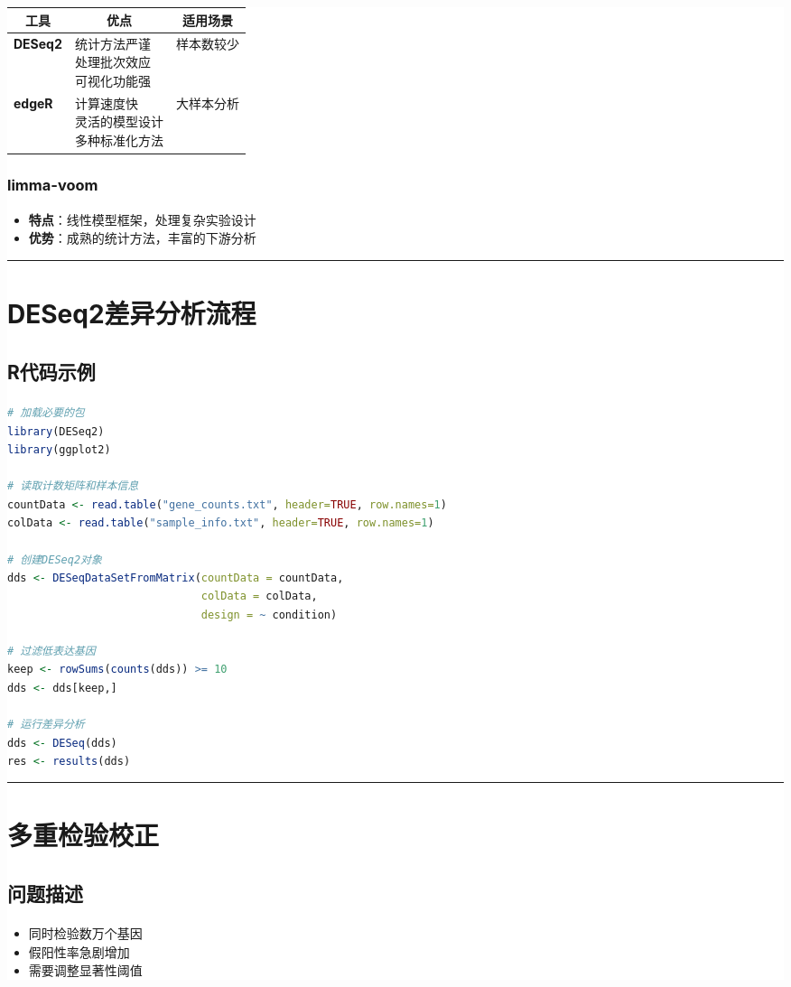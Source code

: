 | 工具 | 优点 | 适用场景 |
|------|------|----------|
| **DESeq2** | 统计方法严谨<br>处理批次效应<br>可视化功能强 | 样本数较少 |
| **edgeR** | 计算速度快<br>灵活的模型设计<br>多种标准化方法 | 大样本分析 |

### limma-voom
- **特点**：线性模型框架，处理复杂实验设计
- **优势**：成熟的统计方法，丰富的下游分析

---


# DESeq2差异分析流程

## R代码示例
```r
# 加载必要的包
library(DESeq2)
library(ggplot2)

# 读取计数矩阵和样本信息
countData <- read.table("gene_counts.txt", header=TRUE, row.names=1)
colData <- read.table("sample_info.txt", header=TRUE, row.names=1)

# 创建DESeq2对象
dds <- DESeqDataSetFromMatrix(countData = countData,
                              colData = colData,
                              design = ~ condition)

# 过滤低表达基因
keep <- rowSums(counts(dds)) >= 10
dds <- dds[keep,]

# 运行差异分析
dds <- DESeq(dds)
res <- results(dds)
```

---


# 多重检验校正

## 问题描述
- 同时检验数万个基因
- 假阳性率急剧增加
- 需要调整显著性阈值

